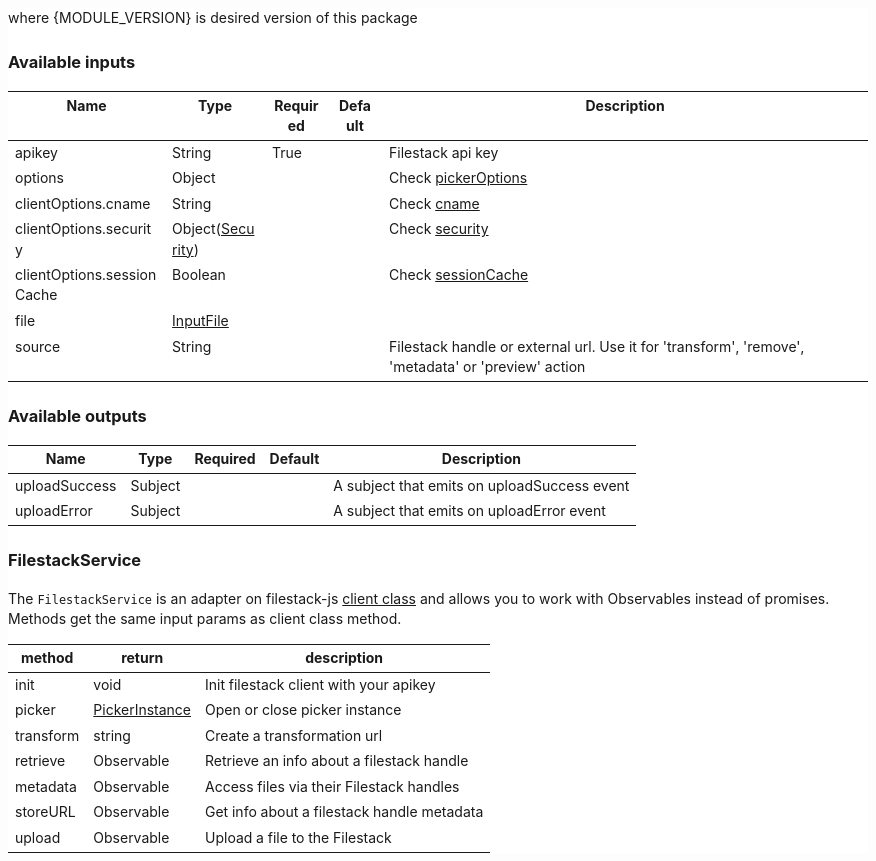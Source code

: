 where {MODULE_VERSION} is desired version of this package
### Available inputs
| Name                       | Type                                                                                  | Required                                            | Default  | Description                                                                                             |
|----------------------------|---------------------------------------------------------------------------------------|-----------------------------------------------------|----------|---------------------------------------------------------------------------------------------------------|
| apikey                     | String                                                                                | True                                                |          | Filestack api key                                                                                       |
| options                    | Object                                                                                |                                                     |          | Check [pickerOptions](https://filestack.github.io/filestack-js/interfaces/pickeroptions.html)             |
| clientOptions.cname        | String                                                                                |                                                     |          | Check [cname](https://filestack.github.io/filestack-js/interfaces/clientoptions.html#cname)               |
| clientOptions.security     | Object([Security](https://filestack.github.io/filestack-js/interfaces/security.html))   |                                                     |          | Check [security](https://filestack.github.io/filestack-js/interfaces/clientoptions.html#security)         |
| clientOptions.sessionCache | Boolean                                                                               |                                                     |          | Check [sessionCache](https://filestack.github.io/filestack-js/interfaces/clientoptions.html#sessioncache) |
| file                        | [InputFile](https://filestack.github.io/filestack-js/globals.html#inputfile)       |     |                                                     |          | Use it to insert a file object for 'upload' action                                                                  |
| source                     | String                                                                                |                                                     |          | Filestack handle or external url. Use it for 'transform', 'remove', 'metadata' or 'preview' action      |

### Available outputs
| Name                       | Type                                                                                  | Required | Default  | Description                                                                                                                                        |
|----------------------------|---------------------------------------------------------------------------------------|----------|----------|----------------------------------------------------------------------------------------------------------------------------------------------------|
| uploadSuccess              | Subject<PickerResponse>                                                               |          |          | A subject that emits on uploadSuccess event                                                                                                              |
| uploadError                | Subject<FilestackError>                                                               |          |          | A subject that emits on uploadError event

### FilestackService
The `FilestackService` is an adapter on filestack-js [client class](https://filestack.github.io/filestack-js/classes/client.html)
and allows you to work with Observables instead of promises.
Methods get the same input params as client class method.

| method            | return                                                                                    | description                                                                  |
|-------------------|-------------------------------------------------------------------------------------------|------------------------------------------------------------------------------|
| init              | void                                                                                      | Init filestack client with your apikey                                        |
| picker            | [PickerInstance](https://filestack.github.io/filestack-js/interfaces/pickerinstance.html)   | Open or close picker instance                                                |
| transform         | string                                                                                    | Create a transformation url                                                  |
| retrieve          | Observable                                                                                | Retrieve an info about a filestack handle                                     |
| metadata          | Observable                                                                                | Access files via their Filestack handles                                      |
| storeURL          | Observable                                                                                | Get info about a filestack handle metadata                                    |
| upload            | Observable                                                                                | Upload a file to the Filestack                                                |